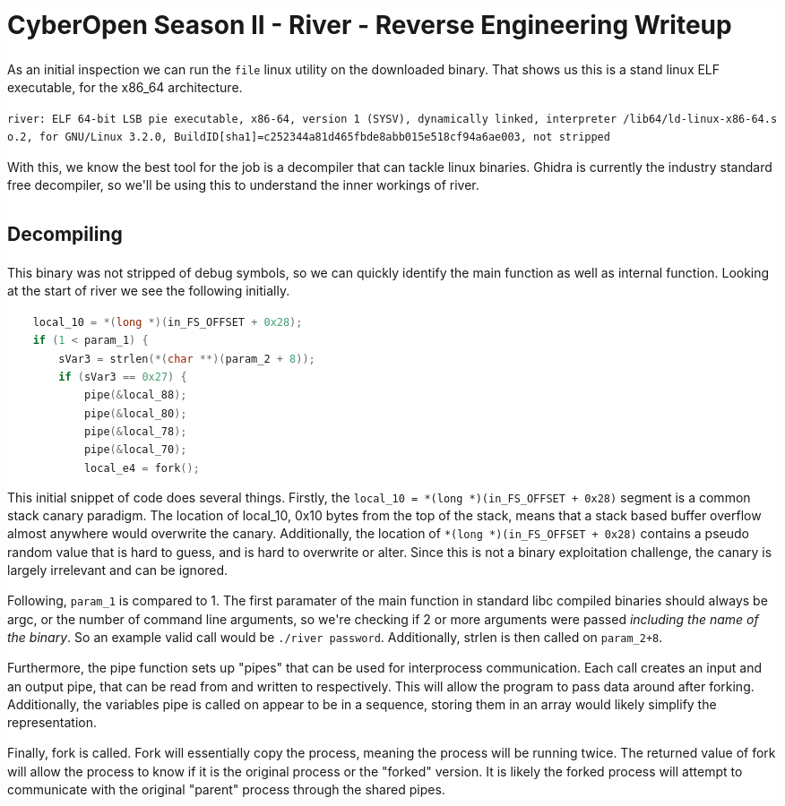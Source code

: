 # CyberOpen Season II - River - Reverse Engineering Writeup

As an initial inspection we can run the `file` linux utility on the downloaded binary. That shows us this is a stand linux ELF executable, for the x86_64 architecture.

```
river: ELF 64-bit LSB pie executable, x86-64, version 1 (SYSV), dynamically linked, interpreter /lib64/ld-linux-x86-64.so.2, for GNU/Linux 3.2.0, BuildID[sha1]=c252344a81d465fbde8abb015e518cf94a6ae003, not stripped
```

With this, we know the best tool for the job is a decompiler that can tackle linux binaries. Ghidra is currently the industry standard free decompiler, so we'll be using this to understand the inner workings of river.


## Decompiling

This binary was not stripped of debug symbols, so we can quickly identify the main function as well as internal function. Looking at the start of river we see the following initially.

```c
    local_10 = *(long *)(in_FS_OFFSET + 0x28);
    if (1 < param_1) {
        sVar3 = strlen(*(char **)(param_2 + 8));
        if (sVar3 == 0x27) {
            pipe(&local_88);
            pipe(&local_80);
            pipe(&local_78);
            pipe(&local_70);
            local_e4 = fork();
```

This initial snippet of code does several things. Firstly, the `local_10 = *(long *)(in_FS_OFFSET + 0x28)` segment is a common stack canary paradigm. The location of local\_10, 0x10 bytes from the top of the stack, means that a stack based buffer overflow almost anywhere would overwrite the canary. Additionally, the location of `*(long *)(in_FS_OFFSET + 0x28)` contains a pseudo random value that is hard to guess, and is hard to overwrite or alter. Since this is not a binary exploitation challenge, the canary is largely irrelevant and can be ignored.

Following, `param_1` is compared to 1. The first paramater of the main function in standard libc compiled binaries should always be argc, or the number of command line arguments, so we're checking if 2 or more arguments were passed *including the name of the binary*. So an example valid call would be `./river password`. Additionally, strlen is then called on `param_2+8`. 

Furthermore, the pipe function sets up "pipes" that can be used for interprocess communication. Each call creates an input and an output pipe, that can be read from and written to respectively. This will allow the program to pass data around after forking. Additionally, the variables pipe is called on appear to be in a sequence, storing them in an array would likely simplify the representation.

Finally, fork is called. Fork will essentially copy the process, meaning the process will be running twice. The returned value of fork will allow the process to know if it is the original process or the "forked" version. It is likely the forked process will attempt to communicate with the original "parent" process through the shared pipes.
